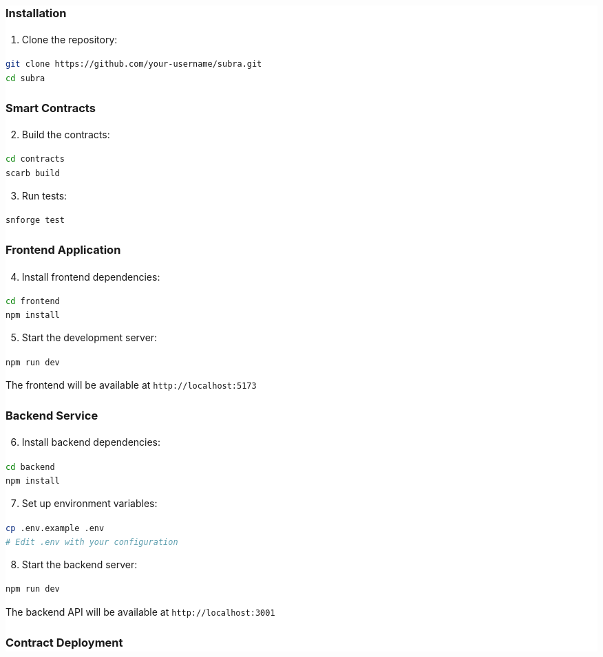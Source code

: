### Installation

1. Clone the repository:
```bash
git clone https://github.com/your-username/subra.git
cd subra
```

### Smart Contracts

2. Build the contracts:
```bash
cd contracts
scarb build
```

3. Run tests:
```bash
snforge test
```

### Frontend Application

4. Install frontend dependencies:
```bash
cd frontend
npm install
```

5. Start the development server:
```bash
npm run dev
```

The frontend will be available at `http://localhost:5173`

### Backend Service

6. Install backend dependencies:
```bash
cd backend
npm install
```

7. Set up environment variables:
```bash
cp .env.example .env
# Edit .env with your configuration
```

8. Start the backend server:
```bash
npm run dev
```

The backend API will be available at `http://localhost:3001`

### Contract Deployment
